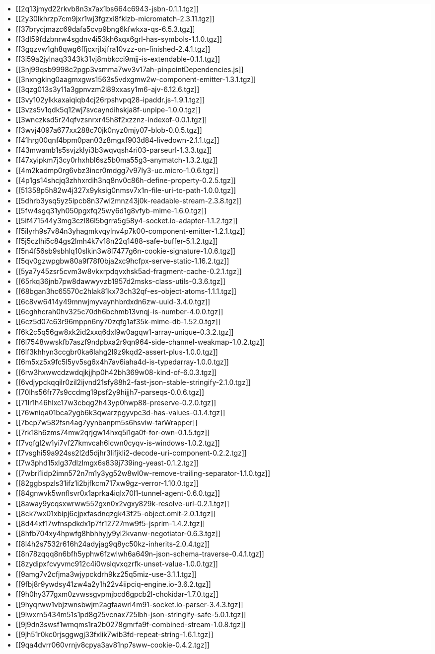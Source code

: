 - [[2q13jmyd22rkvb8n3x7ax1bs664c6943-jsbn-0.1.1.tgz]]
- [[2y30lkhrzp7cm9jxr1wj3fgzxi8fklzb-micromatch-2.3.11.tgz]]
- [[37brycjmazc69dafa5cvp9bng6kfwkxa-qs-6.5.3.tgz]]
- [[3dl59fdzbnrw4sgdnv4i53kh6xqx6grl-has-symbols-1.1.0.tgz]]
- [[3gqzvw1gh8qwg6ffjcxrjlxjfra10vzz-on-finished-2.4.1.tgz]]
- [[3i59a2jylnaq3343k31vj8mbkcci9mjj-is-extendable-0.1.1.tgz]]
- [[3nj99qsb9998c2pgp3vsmma7wv3v17ah-pinpointDependencies.js]]
- [[3nxngking0aagmxgws1563s5vdxgmw2w-component-emitter-1.3.1.tgz]]
- [[3qzg013s3y11a3gpnvzm2i89xxasy1m6-ajv-6.12.6.tgz]]
- [[3vy102ylkkaxaiqiqb4cj26rpshvpq28-ipaddr.js-1.9.1.tgz]]
- [[3vzs5v1qdk5q12wj7svcayndihskja8f-unpipe-1.0.0.tgz]]
- [[3wnczksd5r24qfvzsnrxr45h8f2xzznz-indexof-0.0.1.tgz]]
- [[3wvj4097a677xx288c70jk0nyz0mjy07-blob-0.0.5.tgz]]
- [[41hrg00qnf4bpm0pan03z8mgxf903d84-livedown-2.1.1.tgz]]
- [[43mwamb1s5svjzklyi3b3wqvqsh4ri03-parseurl-1.3.3.tgz]]
- [[47xyipkm7j3cy0rhxhbl6sz5b0ma55g3-anymatch-1.3.2.tgz]]
- [[4m2kadmp0rg6vbz3incr0mdgg7v97ly3-uc.micro-1.0.6.tgz]]
- [[4p1gs14shcjq3zhhxrdih3nq8nv0c86h-define-property-0.2.5.tgz]]
- [[51358p5h82w4j327x9yksig0nmsv7x1n-file-uri-to-path-1.0.0.tgz]]
- [[5dhrb3ysq5yz5ipcb8n37wi2mnz43j0k-readable-stream-2.3.8.tgz]]
- [[5fw4sgq31yh050pgxfq25wy6d1g8vfyb-mime-1.6.0.tgz]]
- [[5if471544y3mg3czl86l5bgrra5g58y4-socket.io-adapter-1.1.2.tgz]]
- [[5ilyrh9s7v84n3yhagmkvqylnv4p7k00-component-emitter-1.2.1.tgz]]
- [[5j5czlhi5c84gs2lmh4k7v18n22q1488-safe-buffer-5.1.2.tgz]]
- [[5n4f56sb9sbhlq10slkin3w8l7477g6n-cookie-signature-1.0.6.tgz]]
- [[5qv0gzwpgbw80a9f78f0bja2xc9hcfpx-serve-static-1.16.2.tgz]]
- [[5ya7y45zsr5cvm3w8vkxrpdqvxhsk5ad-fragment-cache-0.2.1.tgz]]
- [[65rkq36jnb7pw8dawwyvzb1957d2msks-class-utils-0.3.6.tgz]]
- [[68bgan3hc65570c2hlak81kx73ch32qf-es-object-atoms-1.1.1.tgz]]
- [[6c8vw6414y49mnwjmyvaynhbrdxdn6zw-uuid-3.4.0.tgz]]
- [[6cghhcrah0hv325c70dh6bchmb13vnqj-is-number-4.0.0.tgz]]
- [[6cz5d07c63r96mppn6ny70zqfg1af35k-mime-db-1.52.0.tgz]]
- [[6k2c5q56gw8xk2id2xxq6dxl9w0agqw1-array-unique-0.3.2.tgz]]
- [[6l7548wwskfb7aszf9ndpbxa2r9qn964-side-channel-weakmap-1.0.2.tgz]]
- [[6lf3khhyn3ccgbr0ka6lahg2l9z9kqd2-assert-plus-1.0.0.tgz]]
- [[6m5xz5x9fc5l5yv5sg6x4h7av6iaha4d-is-typedarray-1.0.0.tgz]]
- [[6rw3hxwwcdzwdqjkjjhp0h42bh369w08-kind-of-6.0.3.tgz]]
- [[6vdjypckqqilr0zil2ijvnd21sfy88h2-fast-json-stable-stringify-2.1.0.tgz]]
- [[70lhs56fr77s9ccdmg19psf2y9hijjh7-parseqs-0.0.6.tgz]]
- [[71lr1h46hlxc17w3cbqg2h43yp0hwp88-preserve-0.2.0.tgz]]
- [[76wniqa01bca2ygb6k3qwarzpgyvpc3d-has-values-0.1.4.tgz]]
- [[7bcp7w582fsn4ag7yynbanpm5s6hsviw-tarWrapper]]
- [[7rk18h6zms74mw2qrjgw14hxq5i1ga0f-for-own-0.1.5.tgz]]
- [[7vqfgl2w1yi7vf27kmvcah6lcwn0cyqv-is-windows-1.0.2.tgz]]
- [[7vsghi59a924ss2l2d5djhr3lifjkli2-decode-uri-component-0.2.2.tgz]]
- [[7w3phd15xlg37dlzlmgx6s839j739ing-yeast-0.1.2.tgz]]
- [[7wbri1idp2imn572n7m1y3yg52w8wl0w-remove-trailing-separator-1.1.0.tgz]]
- [[82ggbspzls31ifz1i2bjfkcm717xw9gz-verror-1.10.0.tgz]]
- [[84gnwvk5wnflsvr0x1aprka4iqlx70l1-tunnel-agent-0.6.0.tgz]]
- [[8away9ycqsxwrww552gxn0x2vgxy829k-resolve-url-0.2.1.tgz]]
- [[8ck7wx01xbipj6cjpxfasdnqzgk43f25-object.omit-2.0.1.tgz]]
- [[8d44xf17wfnspdkdx1p7fr12727mw9f5-jsprim-1.4.2.tgz]]
- [[8hfb704xy4hpwfg8hbhhyjy9yl2kvanw-negotiator-0.6.3.tgz]]
- [[8l4h2s7532r616h24adyjag9q8yc50kz-inherits-2.0.4.tgz]]
- [[8n78zqqq8n6bfh5yphw6fzwlwh6a649n-json-schema-traverse-0.4.1.tgz]]
- [[8zydipxfcvyvmc912c4i0wslqvxqzrfk-unset-value-1.0.0.tgz]]
- [[9amg7v2cfjma3wjypckdrh9kz25q5miz-use-3.1.1.tgz]]
- [[9fbj8r9ywdsy41zw4a2y1h22v4iipciq-engine.io-3.6.2.tgz]]
- [[9h0hy377gxm0zvwssgvpmjbcd6gpcb2l-chokidar-1.7.0.tgz]]
- [[9hyqrww1vbjzwnsbwjm2agfaawri4m91-socket.io-parser-3.4.3.tgz]]
- [[9iwxrn5434m51s1pd8g25vcnax725lbh-json-stringify-safe-5.0.1.tgz]]
- [[9j9dn3swsf1wmqms1ra2b0278gmrfa9f-combined-stream-1.0.8.tgz]]
- [[9jh51r0kc0rjsggwgj33fxlik7wib3fd-repeat-string-1.6.1.tgz]]
- [[9qa4dvrr060vrnjv8cpya3av81np7sww-cookie-0.4.2.tgz]]
